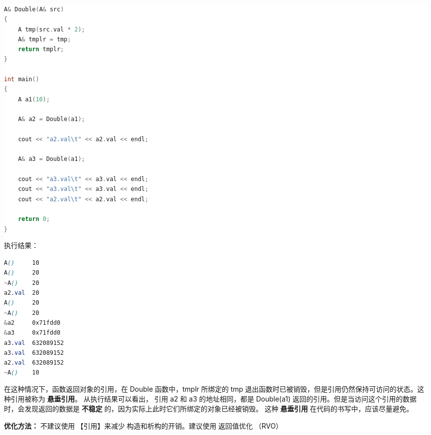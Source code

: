 
```cpp
A& Double(A& src)
{
    A tmp(src.val * 2);
    A& tmplr = tmp; 
    return tmplr;
}

int main()
{
    A a1(10);
    
    A& a2 = Double(a1);
    
    cout << "a2.val\t" << a2.val << endl;
    
    A& a3 = Double(a1);
    
    cout << "a3.val\t" << a3.val << endl;
    cout << "a3.val\t" << a3.val << endl;
    cout << "a2.val\t" << a2.val << endl;
    
    return 0;
}
```

执行结果：



```css
A()     10
A()     20
~A()    20
a2.val  20
A()     20
~A()    20
&a2     0x71fdd0
&a3     0x71fdd0
a3.val  632089152
a3.val  632089152
a2.val  632089152
~A()    10
```

在这种情况下，函数返回对象的引用，在 Double 函数中，tmplr 所绑定的 tmp 退出函数时已被销毁，但是引用仍然保持可访问的状态。这种引用被称为 **悬垂引用**。
 从执行结果可以看出， 引用 a2 和 a3 的地址相同，都是 Double(a1) 返回的引用。但是当访问这个引用的数据时，会发现返回的数据是 **不稳定** 的，因为实际上此时它们所绑定的对象已经被销毁。
 这种 **悬垂引用** 在代码的书写中，应该尽量避免。

**优化方法：**
 不建议使用 【引用】来减少 构造和析构的开销。建议使用 返回值优化 （RVO）


